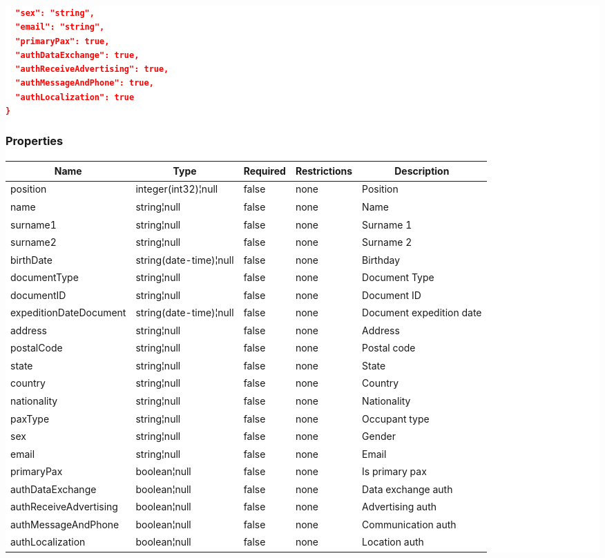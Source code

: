 ```json
  "sex": "string",
  "email": "string",
  "primaryPax": true,
  "authDataExchange": true,
  "authReceiveAdvertising": true,
  "authMessageAndPhone": true,
  "authLocalization": true
}

```

### Properties

|Name|Type|Required|Restrictions|Description|
|---|---|---|---|---|
|position|integer(int32)¦null|false|none|Position|
|name|string¦null|false|none|Name|
|surname1|string¦null|false|none|Surname 1|
|surname2|string¦null|false|none|Surname 2|
|birthDate|string(date-time)¦null|false|none|Birthday|
|documentType|string¦null|false|none|Document Type|
|documentID|string¦null|false|none|Document ID|
|expeditionDateDocument|string(date-time)¦null|false|none|Document expedition date|
|address|string¦null|false|none|Address|
|postalCode|string¦null|false|none|Postal code|
|state|string¦null|false|none|State|
|country|string¦null|false|none|Country|
|nationality|string¦null|false|none|Nationality|
|paxType|string¦null|false|none|Occupant type|
|sex|string¦null|false|none|Gender|
|email|string¦null|false|none|Email|
|primaryPax|boolean¦null|false|none|Is primary pax|
|authDataExchange|boolean¦null|false|none|Data exchange auth|
|authReceiveAdvertising|boolean¦null|false|none|Advertising auth|
|authMessageAndPhone|boolean¦null|false|none|Communication auth|
|authLocalization|boolean¦null|false|none|Location auth|
